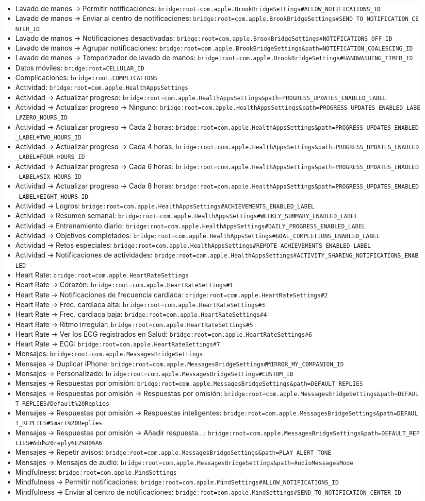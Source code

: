 - Lavado de manos → Permitir notificaciones: `bridge:root=com.apple.BrookBridgeSettings#ALLOW_NOTIFICATIONS_ID`
- Lavado de manos → Enviar al centro de notificaciones: `bridge:root=com.apple.BrookBridgeSettings#SEND_TO_NOTIFICATION_CENTER_ID`
- Lavado de manos → Notificaciones desactivadas: `bridge:root=com.apple.BrookBridgeSettings#NOTIFICATIONS_OFF_ID`
- Lavado de manos → Agrupar notificaciones: `bridge:root=com.apple.BrookBridgeSettings&path=NOTIFICATION_COALESCING_ID`
- Lavado de manos → Temporizador de lavado de manos: `bridge:root=com.apple.BrookBridgeSettings#HANDWASHING_TIMER_ID`
- Datos móviles: `bridge:root=CELLULAR_ID`
- Complicaciones: `bridge:root=COMPLICATIONS`
- Actividad: `bridge:root=com.apple.HealthAppsSettings`
- Actividad → Actualizar progreso: `bridge:root=com.apple.HealthAppsSettings&path=PROGRESS_UPDATES_ENABLED_LABEL`
- Actividad → Actualizar progreso → Ninguno: `bridge:root=com.apple.HealthAppsSettings&path=PROGRESS_UPDATES_ENABLED_LABEL#ZERO_HOURS_ID`
- Actividad → Actualizar progreso → Cada 2 horas: `bridge:root=com.apple.HealthAppsSettings&path=PROGRESS_UPDATES_ENABLED_LABEL#TWO_HOURS_ID`
- Actividad → Actualizar progreso → Cada 4 horas: `bridge:root=com.apple.HealthAppsSettings&path=PROGRESS_UPDATES_ENABLED_LABEL#FOUR_HOURS_ID`
- Actividad → Actualizar progreso → Cada 6 horas: `bridge:root=com.apple.HealthAppsSettings&path=PROGRESS_UPDATES_ENABLED_LABEL#SIX_HOURS_ID`
- Actividad → Actualizar progreso → Cada 8 horas: `bridge:root=com.apple.HealthAppsSettings&path=PROGRESS_UPDATES_ENABLED_LABEL#EIGHT_HOURS_ID`
- Actividad → Logros: `bridge:root=com.apple.HealthAppsSettings#ACHIEVEMENTS_ENABLED_LABEL`
- Actividad → Resumen semanal: `bridge:root=com.apple.HealthAppsSettings#WEEKLY_SUMMARY_ENABLED_LABEL`
- Actividad → Entrenamiento diario: `bridge:root=com.apple.HealthAppsSettings#DAILY_PROGRESS_ENABLED_LABEL`
- Actividad → Objetivos completados: `bridge:root=com.apple.HealthAppsSettings#GOAL_COMPLETIONS_ENABLED_LABEL`
- Actividad → Retos especiales: `bridge:root=com.apple.HealthAppsSettings#REMOTE_ACHIEVEMENTS_ENABLED_LABEL`
- Actividad → Notificaciones de actividades: `bridge:root=com.apple.HealthAppsSettings#ACTIVITY_SHARING_NOTIFICATIONS_ENABLED`
- Heart Rate: `bridge:root=com.apple.HeartRateSettings`
- Heart Rate → Corazón: `bridge:root=com.apple.HeartRateSettings#1`
- Heart Rate → Notificaciones de frecuencia cardiaca: `bridge:root=com.apple.HeartRateSettings#2`
- Heart Rate → Frec. cardiaca alta: `bridge:root=com.apple.HeartRateSettings#3`
- Heart Rate → Frec. cardiaca baja: `bridge:root=com.apple.HeartRateSettings#4`
- Heart Rate → Ritmo irregular: `bridge:root=com.apple.HeartRateSettings#5`
- Heart Rate → Ver los ECG registrados en Salud: `bridge:root=com.apple.HeartRateSettings#6`
- Heart Rate → ECG: `bridge:root=com.apple.HeartRateSettings#7`
- Mensajes: `bridge:root=com.apple.MessagesBridgeSettings`
- Mensajes → Duplicar iPhone: `bridge:root=com.apple.MessagesBridgeSettings#MIRROR_MY_COMPANION_ID`
- Mensajes → Personalizado: `bridge:root=com.apple.MessagesBridgeSettings#CUSTOM_ID`
- Mensajes → Respuestas por omisión: `bridge:root=com.apple.MessagesBridgeSettings&path=DEFAULT_REPLIES`
- Mensajes → Respuestas por omisión → Respuestas por omisión: `bridge:root=com.apple.MessagesBridgeSettings&path=DEFAULT_REPLIES#Default%20Replies`
- Mensajes → Respuestas por omisión → Respuestas inteligentes: `bridge:root=com.apple.MessagesBridgeSettings&path=DEFAULT_REPLIES#Smart%20Replies`
- Mensajes → Respuestas por omisión → Añadir respuesta…: `bridge:root=com.apple.MessagesBridgeSettings&path=DEFAULT_REPLIES#Add%20reply%E2%80%A6`
- Mensajes → Repetir avisos: `bridge:root=com.apple.MessagesBridgeSettings&path=PLAY_ALERT_TONE`
- Mensajes → Mensajes de audio: `bridge:root=com.apple.MessagesBridgeSettings&path=AudioMessagesMode`
- Mindfulness: `bridge:root=com.apple.MindSettings`
- Mindfulness → Permitir notificaciones: `bridge:root=com.apple.MindSettings#ALLOW_NOTIFICATIONS_ID`
- Mindfulness → Enviar al centro de notificaciones: `bridge:root=com.apple.MindSettings#SEND_TO_NOTIFICATION_CENTER_ID`